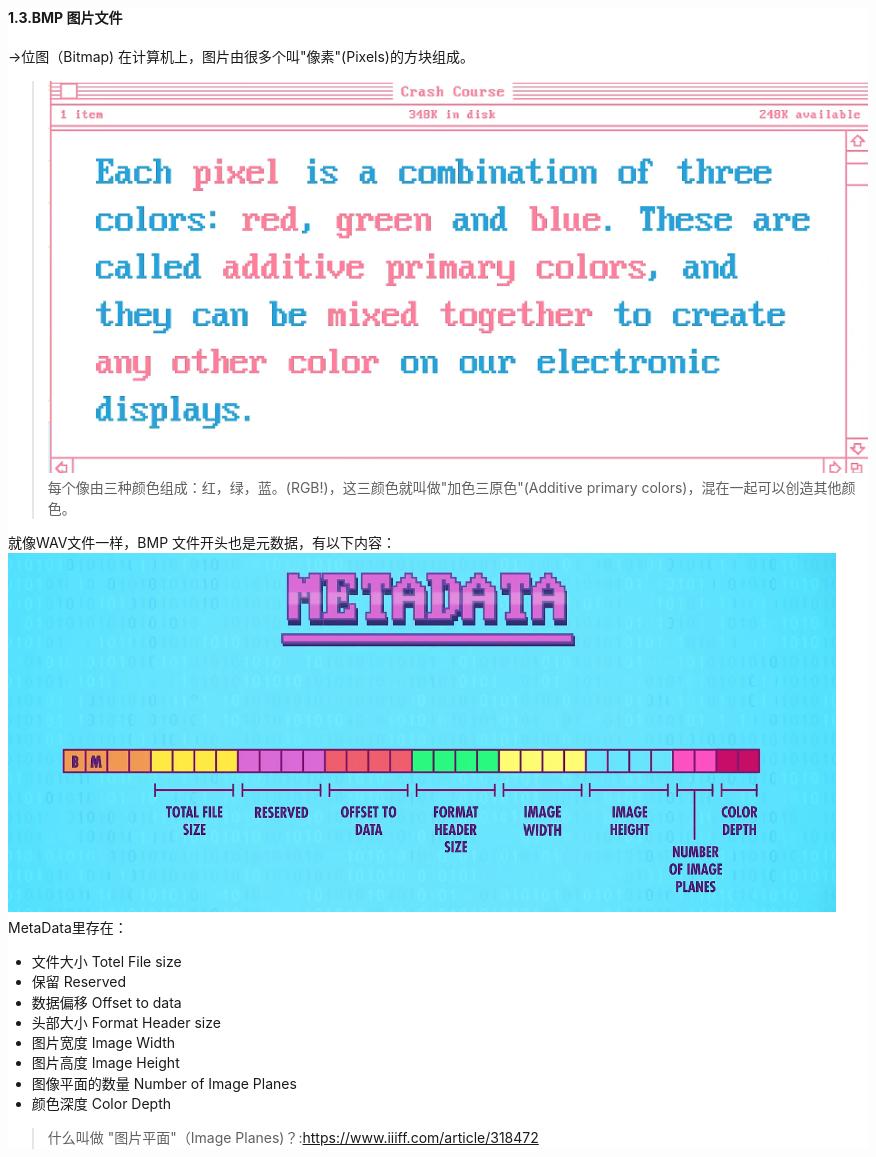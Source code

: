 #### 1.3.BMP 图片文件
->位图（Bitmap)
在计算机上，图片由很多个叫"像素"(Pixels)的方块组成。
>![enter description here](./images/1699707987235.png)
>每个像由三种颜色组成：红，绿，蓝。(RGB!)，这三颜色就叫做"加色三原色"(Additive primary colors)，混在一起可以创造其他颜色。

就像WAV文件一样，BMP 文件开头也是元数据，有以下内容：
![enter description here](./images/1699708082598.png)
MetaData里存在：
- 文件大小 Totel File size
- 保留 Reserved
- 数据偏移 Offset to data
- 头部大小 Format Header size
- 图片宽度 Image Width
- 图片高度 Image Height
- 图像平面的数量 Number of Image Planes
- 颜色深度 Color Depth
>什么叫做 "图片平面"（Image Planes)？:https://www.iiiff.com/article/318472
